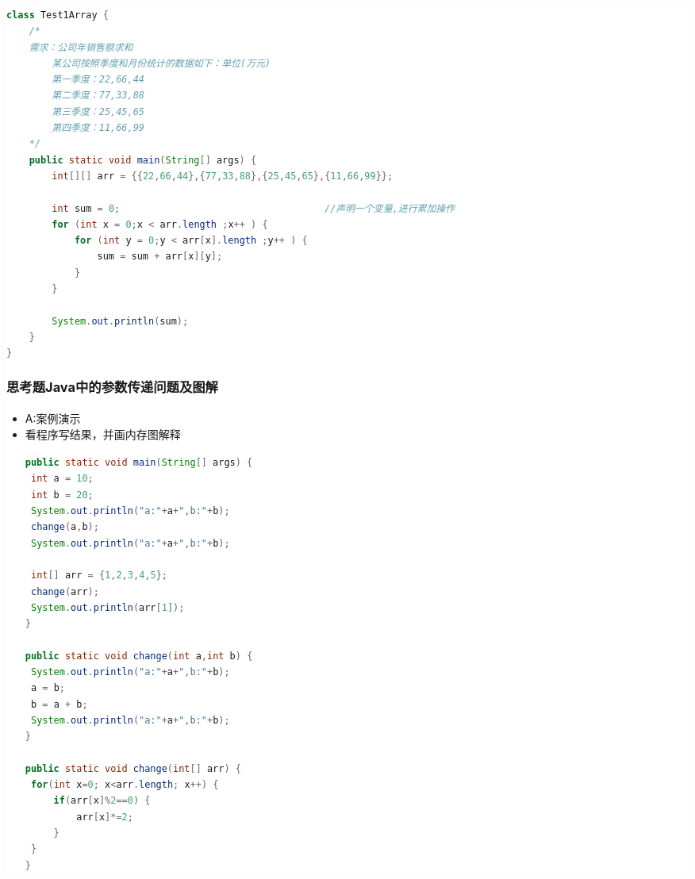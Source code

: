 

```java
class Test1Array {
	/*
	需求：公司年销售额求和
		某公司按照季度和月份统计的数据如下：单位(万元)
		第一季度：22,66,44
		第二季度：77,33,88
		第三季度：25,45,65
		第四季度：11,66,99
	*/
	public static void main(String[] args) {
		int[][] arr = {{22,66,44},{77,33,88},{25,45,65},{11,66,99}};
		
		int sum = 0;									//声明一个变量,进行累加操作
		for (int x = 0;x < arr.length ;x++ ) {
			for (int y = 0;y < arr[x].length ;y++ ) {
				sum = sum + arr[x][y];
			}
		}

		System.out.println(sum);
	}
}
```

### 思考题Java中的参数传递问题及图解

* A:案例演示
* 
   看程序写结果，并画内存图解释
   ```java
   public static void main(String[] args) {
   	int a = 10;
   	int b = 20;
   	System.out.println("a:"+a+",b:"+b);
   	change(a,b);
   	System.out.println("a:"+a+",b:"+b);

   	int[] arr = {1,2,3,4,5};
   	change(arr);
   	System.out.println(arr[1]);
   }

   public static void change(int a,int b) {
   	System.out.println("a:"+a+",b:"+b);
   	a = b;
   	b = a + b;
   	System.out.println("a:"+a+",b:"+b);
   }

   public static void change(int[] arr) {
   	for(int x=0; x<arr.length; x++) {
   		if(arr[x]%2==0) {
   			arr[x]*=2;
   		}
   	}
   }
   ```

